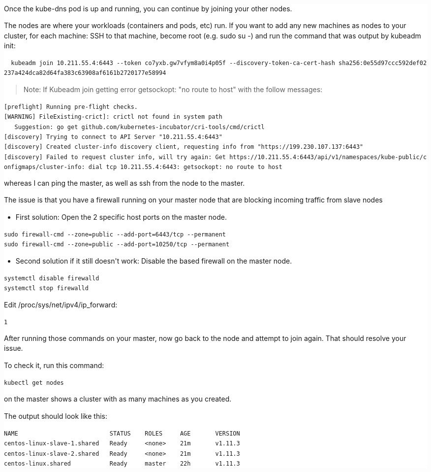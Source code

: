 Once the kube-dns pod is up and running, you can continue by joining your other nodes.

The nodes are where your workloads (containers and pods, etc) run. 
If you want to add any new machines as nodes to your cluster, for each machine: SSH to that machine, become root (e.g. sudo su -) and run the command that was output by kubeadm init:
```console
  kubeadm join 10.211.55.4:6443 --token co7yxb.gw7vfym8a0i4p05f --discovery-token-ca-cert-hash sha256:0e55d97ccc592def02237a424dca82d64fa383c63908af6161b2720177e58994
```

> Note: If Kubeadm join getting error getsockopt: "no route to host" with the follow messages:

```
[preflight] Running pre-flight checks.
[WARNING] FileExisting-crict]: crictl not found in system path
   Suggestion: go get github.com/kubernetes-incubator/cri-tools/cmd/crictl
[discovery] Trying to connect to API Server "10.211.55.4:6443"
[discovery] Created cluster-info discovery client, requesting info from "https://199.230.107.137:6443"
[discovery] Failed to request cluster info, will try again: Get https://10.211.55.4:6443/api/v1/namespaces/kube-public/configmaps/cluster-info: dial tcp 10.211.55.4:6443: getsockopt: no route to host
```
whereas I can ping the master, as well as ssh from the node to the master. 

The issue is that you have a firewall running on your master node that are blocking incoming traffic from slave nodes
- First solution: Open the 2 specific host ports on the master node.
```console
sudo firewall-cmd --zone=public --add-port=6443/tcp --permanent
sudo firewall-cmd --zone=public --add-port=10250/tcp --permanent
```

- Second solution if it still doesn't work: Disable the based firewall on the master node.
```console
systemctl disable firewalld
systemctl stop firewalld
```

Edit /proc/sys/net/ipv4/ip_forward:
```console
1
```

After running those commands on your master, now go back to the node and attempt to join again.
That should resolve your issue.

To check it, run this command: 
```console
kubectl get nodes
```
on the master shows a cluster with as many machines as you created.

The output should look like this:
```console
NAME                          STATUS    ROLES     AGE       VERSION
centos-linux-slave-1.shared   Ready     <none>    21m       v1.11.3
centos-linux-slave-2.shared   Ready     <none>    21m       v1.11.3
centos-linux.shared           Ready     master    22h       v1.11.3
```
